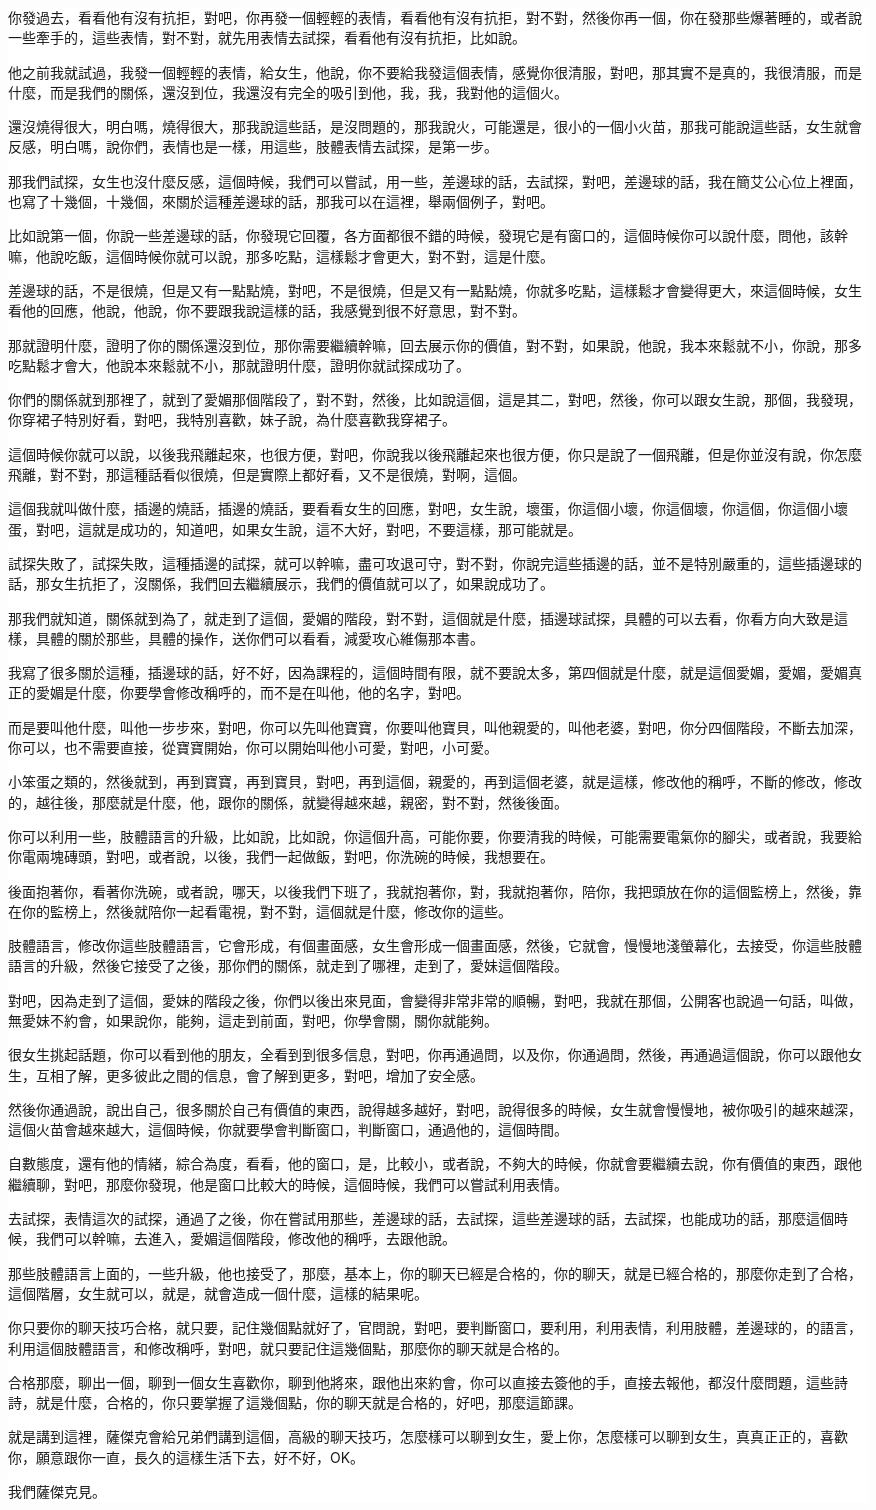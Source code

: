 你發過去，看看他有沒有抗拒，對吧，你再發一個輕輕的表情，看看他有沒有抗拒，對不對，然後你再一個，你在發那些爆著睡的，或者說一些牽手的，這些表情，對不對，就先用表情去試探，看看他有沒有抗拒，比如說。

他之前我就試過，我發一個輕輕的表情，給女生，他說，你不要給我發這個表情，感覺你很清服，對吧，那其實不是真的，我很清服，而是什麼，而是我們的關係，還沒到位，我還沒有完全的吸引到他，我，我，我對他的這個火。

還沒燒得很大，明白嗎，燒得很大，那我說這些話，是沒問題的，那我說火，可能還是，很小的一個小火苗，那我可能說這些話，女生就會反感，明白嗎，說你們，表情也是一樣，用這些，肢體表情去試探，是第一步。

那我們試探，女生也沒什麼反感，這個時候，我們可以嘗試，用一些，差邊球的話，去試探，對吧，差邊球的話，我在簡艾公心位上裡面，也寫了十幾個，十幾個，來關於這種差邊球的話，那我可以在這裡，舉兩個例子，對吧。

比如說第一個，你說一些差邊球的話，你發現它回覆，各方面都很不錯的時候，發現它是有窗口的，這個時候你可以說什麼，問他，該幹嘛，他說吃飯，這個時候你就可以說，那多吃點，這樣鬆才會更大，對不對，這是什麼。

差邊球的話，不是很燒，但是又有一點點燒，對吧，不是很燒，但是又有一點點燒，你就多吃點，這樣鬆才會變得更大，來這個時候，女生看他的回應，他說，他說，你不要跟我說這樣的話，我感覺到很不好意思，對不對。

那就證明什麼，證明了你的關係還沒到位，那你需要繼續幹嘛，回去展示你的價值，對不對，如果說，他說，我本來鬆就不小，你說，那多吃點鬆才會大，他說本來鬆就不小，那就證明什麼，證明你就試探成功了。

你們的關係就到那裡了，就到了愛媚那個階段了，對不對，然後，比如說這個，這是其二，對吧，然後，你可以跟女生說，那個，我發現，你穿裙子特別好看，對吧，我特別喜歡，妹子說，為什麼喜歡我穿裙子。

這個時候你就可以說，以後我飛離起來，也很方便，對吧，你說我以後飛離起來也很方便，你只是說了一個飛離，但是你並沒有說，你怎麼飛離，對不對，那這種話看似很燒，但是實際上都好看，又不是很燒，對啊，這個。

這個我就叫做什麼，插邊的燒話，插邊的燒話，要看看女生的回應，對吧，女生說，壞蛋，你這個小壞，你這個壞，你這個，你這個小壞蛋，對吧，這就是成功的，知道吧，如果女生說，這不大好，對吧，不要這樣，那可能就是。

試探失敗了，試探失敗，這種插邊的試探，就可以幹嘛，盡可攻退可守，對不對，你說完這些插邊的話，並不是特別嚴重的，這些插邊球的話，那女生抗拒了，沒關係，我們回去繼續展示，我們的價值就可以了，如果說成功了。

那我們就知道，關係就到為了，就走到了這個，愛媚的階段，對不對，這個就是什麼，插邊球試探，具體的可以去看，你看方向大致是這樣，具體的關於那些，具體的操作，送你們可以看看，減愛攻心維傷那本書。

我寫了很多關於這種，插邊球的話，好不好，因為課程的，這個時間有限，就不要說太多，第四個就是什麼，就是這個愛媚，愛媚，愛媚真正的愛媚是什麼，你要學會修改稱呼的，而不是在叫他，他的名字，對吧。

而是要叫他什麼，叫他一步步來，對吧，你可以先叫他寶寶，你要叫他寶貝，叫他親愛的，叫他老婆，對吧，你分四個階段，不斷去加深，你可以，也不需要直接，從寶寶開始，你可以開始叫他小可愛，對吧，小可愛。

小笨蛋之類的，然後就到，再到寶寶，再到寶貝，對吧，再到這個，親愛的，再到這個老婆，就是這樣，修改他的稱呼，不斷的修改，修改的，越往後，那麼就是什麼，他，跟你的關係，就變得越來越，親密，對不對，然後後面。

你可以利用一些，肢體語言的升級，比如說，比如說，你這個升高，可能你要，你要清我的時候，可能需要電氣你的腳尖，或者說，我要給你電兩塊磚頭，對吧，或者說，以後，我們一起做飯，對吧，你洗碗的時候，我想要在。

後面抱著你，看著你洗碗，或者說，哪天，以後我們下班了，我就抱著你，對，我就抱著你，陪你，我把頭放在你的這個監榜上，然後，靠在你的監榜上，然後就陪你一起看電視，對不對，這個就是什麼，修改你的這些。

肢體語言，修改你這些肢體語言，它會形成，有個畫面感，女生會形成一個畫面感，然後，它就會，慢慢地淺螢幕化，去接受，你這些肢體語言的升級，然後它接受了之後，那你們的關係，就走到了哪裡，走到了，愛妹這個階段。

對吧，因為走到了這個，愛妹的階段之後，你們以後出來見面，會變得非常非常的順暢，對吧，我就在那個，公開客也說過一句話，叫做，無愛妹不約會，如果說你，能夠，這走到前面，對吧，你學會關，關你就能夠。

很女生挑起話題，你可以看到他的朋友，全看到到很多信息，對吧，你再通過問，以及你，你通過問，然後，再通過這個說，你可以跟他女生，互相了解，更多彼此之間的信息，會了解到更多，對吧，增加了安全感。

然後你通過說，說出自己，很多關於自己有價值的東西，說得越多越好，對吧，說得很多的時候，女生就會慢慢地，被你吸引的越來越深，這個火苗會越來越大，這個時候，你就要學會判斷窗口，判斷窗口，通過他的，這個時間。

自數態度，還有他的情緒，綜合為度，看看，他的窗口，是，比較小，或者說，不夠大的時候，你就會要繼續去說，你有價值的東西，跟他繼續聊，對吧，那麼你發現，他是窗口比較大的時候，這個時候，我們可以嘗試利用表情。

去試探，表情這次的試探，通過了之後，你在嘗試用那些，差邊球的話，去試探，這些差邊球的話，去試探，也能成功的話，那麼這個時候，我們可以幹嘛，去進入，愛媚這個階段，修改他的稱呼，去跟他說。

那些肢體語言上面的，一些升級，他也接受了，那麼，基本上，你的聊天已經是合格的，你的聊天，就是已經合格的，那麼你走到了合格，這個階層，女生就可以，就是，就會造成一個什麼，這樣的結果呢。

你只要你的聊天技巧合格，就只要，記住幾個點就好了，官問說，對吧，要判斷窗口，要利用，利用表情，利用肢體，差邊球的，的語言，利用這個肢體語言，和修改稱呼，對吧，就只要記住這幾個點，那麼你的聊天就是合格的。

合格那麼，聊出一個，聊到一個女生喜歡你，聊到他將來，跟他出來約會，你可以直接去簽他的手，直接去報他，都沒什麼問題，這些詩詩，就是什麼，合格的，你只要掌握了這幾個點，你的聊天就是合格的，好吧，那麼這節課。

就是講到這裡，薩傑克會給兄弟們講到這個，高級的聊天技巧，怎麼樣可以聊到女生，愛上你，怎麼樣可以聊到女生，真真正正的，喜歡你，願意跟你一直，長久的這樣生活下去，好不好，OK。

我們薩傑克見。